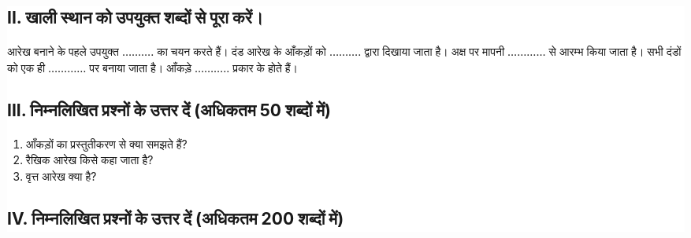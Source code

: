 ## II. खाली स्थान को उपयुक्त शब्दों से पूरा करें।

आरेख बनाने के पहले उपयुक्त ………. का चयन करते हैं।
दंड आरेख के आँकड़ों को ………. द्वारा दिखाया जाता है।
अक्ष पर मापनी ………… से आरम्भ किया जाता है।
सभी दंडों को एक ही ………… पर बनाया जाता है।
आँकड़े ……….. प्रकार के होते हैं।

## III. निम्नलिखित प्रश्‍नों के उत्तर दें (अधिकतम 50 शब्दों में)

1. आँकड़ों का प्रस्तुतीकरण से क्या समझते हैं?
2. रैखिक आरेख किसे कहा जाता है?
3. वृत्त आरेख क्या है?

## IV. निम्नलिखित प्रश्‍नों के उत्तर दें (अधिकतम 200 शब्दों में)
